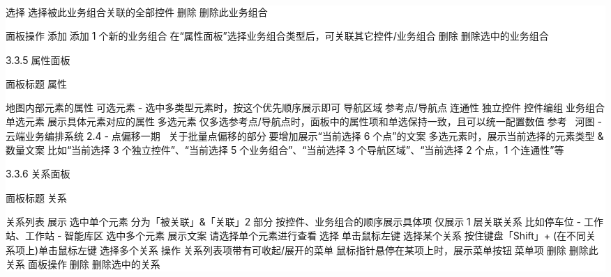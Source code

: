 选择
选择被此业务组合关联的全部控件
删除
删除此业务组合

面板操作
添加
添加 1 个新的业务组合
在“属性面板”选择业务组合类型后，可关联其它控件/业务组合
删除
删除选中的业务组合

3.3.5 属性面板

面板标题
属性

地图内部元素的属性
可选元素 - 选中多类型元素时，按这个优先顺序展示即可
导航区域
参考点/导航点
连通性
独立控件
控件编组
业务组合
单选元素
展示具体元素对应的属性
多选元素
仅多选参考点/导航点时，面板中的属性项和单选保持一致，且可以统一配置数值
参考   河图 - 云端业务编排系统 2.4 - 点偏移一期   关于批量点偏移的部分
要增加展示“当前选择 6 个点”的文案
多选元素时，展示当前选择的元素类型 & 数量文案
比如“当前选择 3 个独立控件”、“当前选择 5 个业务组合”、“当前选择 3 个导航区域”、“当前选择 2 个点，1 个连通性”等

3.3.6 关系面板

面板标题
关系

关系列表
展示
选中单个元素
分为「被关联」&「关联」2 部分
按控件、业务组合的顺序展示具体项
仅展示 1 层关联关系
比如停车位 - 工作站、工作站 - 智能库区
选中多个元素
展示文案
请选择单个元素进行查看
选择
单击鼠标左键
选择某个关系
按住键盘「Shift」+ (在不同关系项上)单击鼠标左键
选择多个关系
操作
关系列表项带有可收起/展开的菜单
鼠标指针悬停在某项上时，展示菜单按钮
菜单项
删除
删除此关系
面板操作
删除
删除选中的关系
